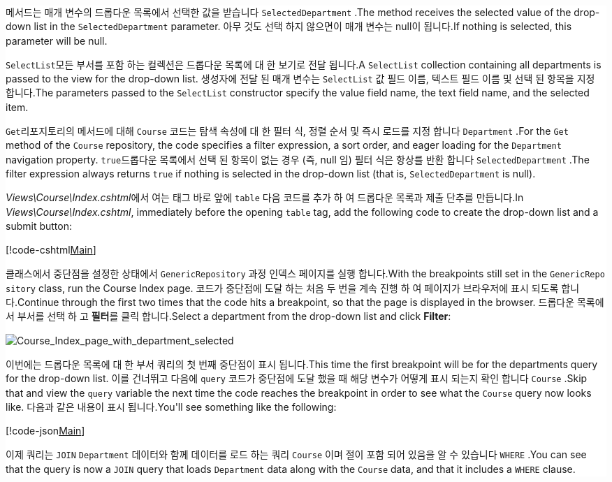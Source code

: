 <span data-ttu-id="f8e71-238">메서드는 매개 변수의 드롭다운 목록에서 선택한 값을 받습니다 `SelectedDepartment` .</span><span class="sxs-lookup"><span data-stu-id="f8e71-238">The method receives the selected value of the drop-down list in the `SelectedDepartment` parameter.</span></span> <span data-ttu-id="f8e71-239">아무 것도 선택 하지 않으면이 매개 변수는 null이 됩니다.</span><span class="sxs-lookup"><span data-stu-id="f8e71-239">If nothing is selected, this parameter will be null.</span></span>

<span data-ttu-id="f8e71-240">`SelectList`모든 부서를 포함 하는 컬렉션은 드롭다운 목록에 대 한 보기로 전달 됩니다.</span><span class="sxs-lookup"><span data-stu-id="f8e71-240">A `SelectList` collection containing all departments is passed to the view for the drop-down list.</span></span> <span data-ttu-id="f8e71-241">생성자에 전달 된 매개 변수는 `SelectList` 값 필드 이름, 텍스트 필드 이름 및 선택 된 항목을 지정 합니다.</span><span class="sxs-lookup"><span data-stu-id="f8e71-241">The parameters passed to the `SelectList` constructor specify the value field name, the text field name, and the selected item.</span></span>

<span data-ttu-id="f8e71-242">`Get`리포지토리의 메서드에 대해 `Course` 코드는 탐색 속성에 대 한 필터 식, 정렬 순서 및 즉시 로드를 지정 합니다 `Department` .</span><span class="sxs-lookup"><span data-stu-id="f8e71-242">For the `Get` method of the `Course` repository, the code specifies a filter expression, a sort order, and eager loading for the `Department` navigation property.</span></span> <span data-ttu-id="f8e71-243">`true`드롭다운 목록에서 선택 된 항목이 없는 경우 (즉, null 임) 필터 식은 항상를 반환 합니다 `SelectedDepartment` .</span><span class="sxs-lookup"><span data-stu-id="f8e71-243">The filter expression always returns `true` if nothing is selected in the drop-down list (that is, `SelectedDepartment` is null).</span></span>

<span data-ttu-id="f8e71-244">*Views\Course\Index.cshtml*에서 여는 태그 바로 앞에 `table` 다음 코드를 추가 하 여 드롭다운 목록과 제출 단추를 만듭니다.</span><span class="sxs-lookup"><span data-stu-id="f8e71-244">In *Views\Course\Index.cshtml*, immediately before the opening `table` tag, add the following code to create the drop-down list and a submit button:</span></span>

[!code-cshtml[Main](advanced-entity-framework-scenarios-for-an-mvc-web-application/samples/sample16.cshtml)]

<span data-ttu-id="f8e71-245">클래스에서 중단점을 설정한 상태에서 `GenericRepository` 과정 인덱스 페이지를 실행 합니다.</span><span class="sxs-lookup"><span data-stu-id="f8e71-245">With the breakpoints still set in the `GenericRepository` class, run the Course Index page.</span></span> <span data-ttu-id="f8e71-246">코드가 중단점에 도달 하는 처음 두 번을 계속 진행 하 여 페이지가 브라우저에 표시 되도록 합니다.</span><span class="sxs-lookup"><span data-stu-id="f8e71-246">Continue through the first two times that the code hits a breakpoint, so that the page is displayed in the browser.</span></span> <span data-ttu-id="f8e71-247">드롭다운 목록에서 부서를 선택 하 고 **필터**를 클릭 합니다.</span><span class="sxs-lookup"><span data-stu-id="f8e71-247">Select a department from the drop-down list and click **Filter**:</span></span>

![Course_Index_page_with_department_selected](advanced-entity-framework-scenarios-for-an-mvc-web-application/_static/image13.png)

<span data-ttu-id="f8e71-249">이번에는 드롭다운 목록에 대 한 부서 쿼리의 첫 번째 중단점이 표시 됩니다.</span><span class="sxs-lookup"><span data-stu-id="f8e71-249">This time the first breakpoint will be for the departments query for the drop-down list.</span></span> <span data-ttu-id="f8e71-250">이를 건너뛰고 다음에 `query` 코드가 중단점에 도달 했을 때 해당 변수가 어떻게 표시 되는지 확인 합니다 `Course` .</span><span class="sxs-lookup"><span data-stu-id="f8e71-250">Skip that and view the `query` variable the next time the code reaches the breakpoint in order to see what the `Course` query now looks like.</span></span> <span data-ttu-id="f8e71-251">다음과 같은 내용이 표시 됩니다.</span><span class="sxs-lookup"><span data-stu-id="f8e71-251">You'll see something like the following:</span></span>

[!code-json[Main](advanced-entity-framework-scenarios-for-an-mvc-web-application/samples/sample17.json)]

<span data-ttu-id="f8e71-252">이제 쿼리는 `JOIN` `Department` 데이터와 함께 데이터를 로드 하는 쿼리 `Course` 이며 절이 포함 되어 있음을 알 수 있습니다 `WHERE` .</span><span class="sxs-lookup"><span data-stu-id="f8e71-252">You can see that the query is now a `JOIN` query that loads `Department` data along with the `Course` data, and that it includes a `WHERE` clause.</span></span>
